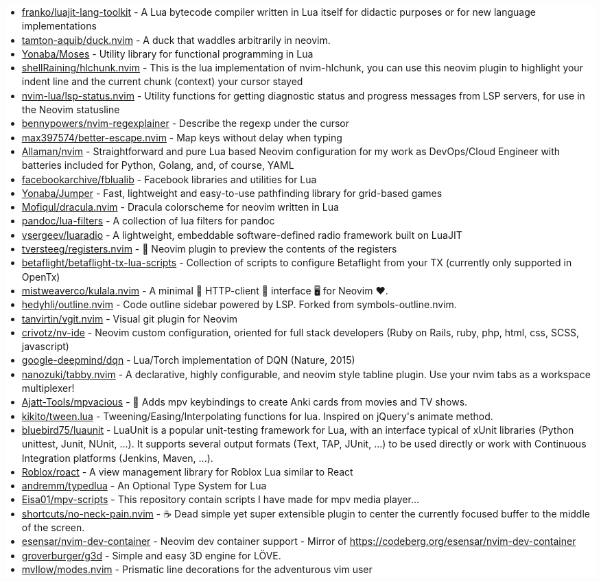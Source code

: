 * [franko/luajit-lang-toolkit](https://github.com/franko/luajit-lang-toolkit) - A Lua bytecode compiler written in Lua itself for didactic purposes or for new language implementations
* [tamton-aquib/duck.nvim](https://github.com/tamton-aquib/duck.nvim) - A duck that waddles arbitrarily in neovim.
* [Yonaba/Moses](https://github.com/Yonaba/Moses) - Utility library for functional programming  in Lua
* [shellRaining/hlchunk.nvim](https://github.com/shellRaining/hlchunk.nvim) - This is the lua implementation of nvim-hlchunk, you can use this neovim plugin to highlight your indent line and the current chunk (context) your cursor stayed
* [nvim-lua/lsp-status.nvim](https://github.com/nvim-lua/lsp-status.nvim) - Utility functions for getting diagnostic status and progress messages from LSP servers, for use in the Neovim statusline
* [bennypowers/nvim-regexplainer](https://github.com/bennypowers/nvim-regexplainer) - Describe the regexp under the cursor
* [max397574/better-escape.nvim](https://github.com/max397574/better-escape.nvim) - Map keys without delay when typing
* [Allaman/nvim](https://github.com/Allaman/nvim) - Straightforward and pure Lua based Neovim configuration for my work as DevOps/Cloud Engineer with batteries included for Python, Golang, and, of course, YAML
* [facebookarchive/fblualib](https://github.com/facebookarchive/fblualib) - Facebook libraries and utilities for Lua
* [Yonaba/Jumper](https://github.com/Yonaba/Jumper) - Fast, lightweight and easy-to-use pathfinding library for grid-based games
* [Mofiqul/dracula.nvim](https://github.com/Mofiqul/dracula.nvim) - Dracula colorscheme for neovim written in Lua
* [pandoc/lua-filters](https://github.com/pandoc/lua-filters) - A collection of lua filters for pandoc
* [vsergeev/luaradio](https://github.com/vsergeev/luaradio) - A lightweight, embeddable software-defined radio framework built on LuaJIT
* [tversteeg/registers.nvim](https://github.com/tversteeg/registers.nvim) - 📑 Neovim plugin to preview the contents of the registers
* [betaflight/betaflight-tx-lua-scripts](https://github.com/betaflight/betaflight-tx-lua-scripts) - Collection of scripts to configure Betaflight from your TX (currently only supported in OpenTx)
* [mistweaverco/kulala.nvim](https://github.com/mistweaverco/kulala.nvim) - A minimal 🤏 HTTP-client 🐼 interface 🖥️ for Neovim ❤️.
* [hedyhli/outline.nvim](https://github.com/hedyhli/outline.nvim) - Code outline sidebar powered by LSP. Forked from symbols-outline.nvim.
* [tanvirtin/vgit.nvim](https://github.com/tanvirtin/vgit.nvim) - Visual git plugin for Neovim
* [crivotz/nv-ide](https://github.com/crivotz/nv-ide) - Neovim custom configuration, oriented for full stack developers (Ruby on Rails, ruby, php, html, css, SCSS, javascript)
* [google-deepmind/dqn](https://github.com/google-deepmind/dqn) - Lua/Torch implementation of DQN (Nature, 2015)
* [nanozuki/tabby.nvim](https://github.com/nanozuki/tabby.nvim) - A declarative, highly configurable, and neovim style tabline plugin. Use your nvim tabs as a workspace multiplexer!
* [Ajatt-Tools/mpvacious](https://github.com/Ajatt-Tools/mpvacious) - 🍜 Adds mpv keybindings to create Anki cards from movies and TV shows.
* [kikito/tween.lua](https://github.com/kikito/tween.lua) - Tweening/Easing/Interpolating functions for lua. Inspired on jQuery's animate method.
* [bluebird75/luaunit](https://github.com/bluebird75/luaunit) - LuaUnit is a popular unit-testing framework for Lua, with an interface typical of xUnit libraries (Python unittest, Junit, NUnit, ...). It supports several output formats (Text, TAP, JUnit, ...) to be used directly or work with Continuous Integration platforms (Jenkins, Maven, ...).
* [Roblox/roact](https://github.com/Roblox/roact) - A view management library for Roblox Lua similar to React
* [andremm/typedlua](https://github.com/andremm/typedlua) - An Optional Type System for Lua
* [Eisa01/mpv-scripts](https://github.com/Eisa01/mpv-scripts) - This repository contain scripts I have made for mpv media player...
* [shortcuts/no-neck-pain.nvim](https://github.com/shortcuts/no-neck-pain.nvim) - ☕ Dead simple yet super extensible plugin to center the currently focused buffer to the middle of the screen.
* [esensar/nvim-dev-container](https://github.com/esensar/nvim-dev-container) - Neovim dev container support - Mirror of https://codeberg.org/esensar/nvim-dev-container
* [groverburger/g3d](https://github.com/groverburger/g3d) - Simple and easy 3D engine for LÖVE.
* [mvllow/modes.nvim](https://github.com/mvllow/modes.nvim) - Prismatic line decorations for the adventurous vim user